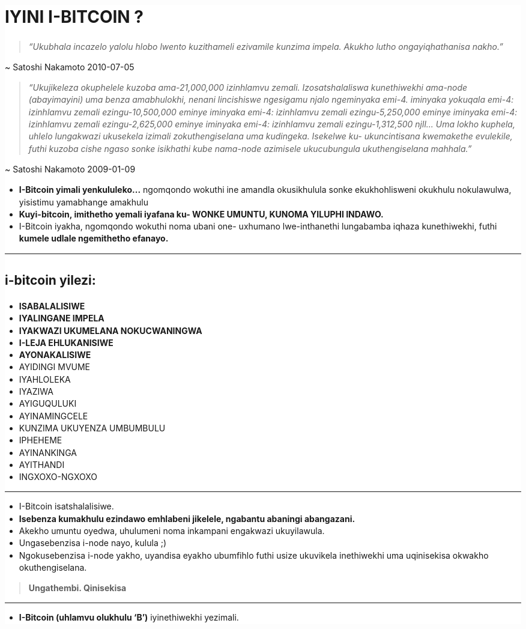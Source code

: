 # IYINI I-BITCOIN ?

>*“Ukubhala incazelo yalolu hlobo lwento
kuzithameli ezivamile kunzima impela.
Akukho lutho ongayiqhathanisa nakho.”*

~ Satoshi Nakamoto 2010-07-05

>*“Ukujikeleza okuphelele kuzoba ama-21,000,000
izinhlamvu zemali. Izosatshalaliswa kunethiwekhi
ama-node (abayimayini) uma benza amabhulokhi,
nenani lincishiswe ngesigamu njalo ngeminyaka emi-4.
iminyaka yokuqala emi-4: izinhlamvu zemali ezingu-10,500,000
eminye iminyaka emi-4: izinhlamvu zemali ezingu-5,250,000
eminye iminyaka emi-4: izinhlamvu zemali ezingu-2,625,000
eminye iminyaka emi-4: izinhlamvu zemali ezingu-1,312,500 njll...
Uma lokho kuphela, uhlelo lungakwazi ukusekela
izimali zokuthengiselana uma kudingeka. Isekelwe ku-
ukuncintisana kwemakethe evulekile, futhi kuzoba
cishe ngaso sonke isikhathi kube nama-node azimisele
ukucubungula ukuthengiselana mahhala.”*

~ Satoshi Nakamoto 2009-01-09

* **I-Bitcoin yimali yenkululeko...** ngomqondo wokuthi ine
amandla okusikhulula sonke ekukhohlisweni okukhulu
nokulawulwa, yisistimu yamabhange amakhulu
* **Kuyi-bitcoin, imithetho yemali iyafana ku-
WONKE UMUNTU, KUNOMA YILUPHI INDAWO.**
* I-Bitcoin iyakha, ngomqondo wokuthi noma ubani one-
uxhumano lwe-inthanethi lungabamba iqhaza kunethiwekhi,
futhi **kumele udlale ngemithetho efanayo.**

---
## i-bitcoin yilezi:
* **ISABALALISIWE**
* **IYALINGANE IMPELA**
* **IYAKWAZI UKUMELANA NOKUCWANINGWA**
* **I-LEJA EHLUKANISIWE**
* **AYONAKALISIWE**
* AYIDINGI MVUME
* IYAHLOLEKA
* IYAZIWA
* AYIGUQULUKI
* AYINAMINGCELE
* KUNZIMA UKUYENZA UMBUMBULU
* IPHEHEME
* AYINANKINGA
* AYITHANDI
* INGXOXO-NGXOXO
---
* I-Bitcoin isatshalalisiwe.
* **Isebenza kumakhulu ezindawo emhlabeni jikelele, ngabantu abaningi abangazani.**
* Akekho umuntu oyedwa, uhulumeni noma inkampani engakwazi
ukuyilawula.
* Ungasebenzisa i-node nayo, kulula ;)
* Ngokusebenzisa i-node yakho, uyandisa eyakho
ubumfihlo futhi usize ukuvikela inethiwekhi uma
uqinisekisa okwakho okuthengiselana.
> **Ungathembi. Qinisekisa**
---
* **I-Bitcoin (uhlamvu olukhulu ‘B’)** iyinethiwekhi yezimali.